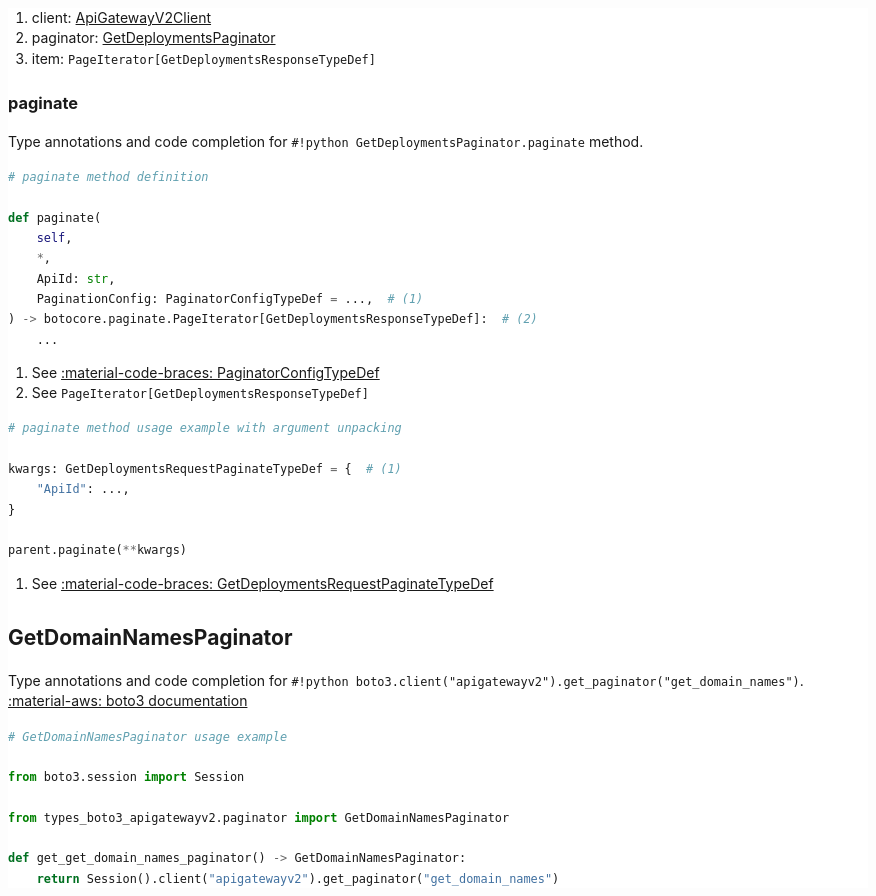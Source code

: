 1. client: [ApiGatewayV2Client](./client.md)
2. paginator: [GetDeploymentsPaginator](./paginators.md#getdeploymentspaginator)
3. item: `PageIterator[GetDeploymentsResponseTypeDef]`


### paginate

Type annotations and code completion for `#!python GetDeploymentsPaginator.paginate` method.

```python
# paginate method definition

def paginate(
    self,
    *,
    ApiId: str,
    PaginationConfig: PaginatorConfigTypeDef = ...,  # (1)
) -> botocore.paginate.PageIterator[GetDeploymentsResponseTypeDef]:  # (2)
    ...
```

1. See [:material-code-braces: PaginatorConfigTypeDef](./type_defs.md#paginatorconfigtypedef)
2. See `PageIterator[GetDeploymentsResponseTypeDef]`


```python
# paginate method usage example with argument unpacking

kwargs: GetDeploymentsRequestPaginateTypeDef = {  # (1)
    "ApiId": ...,
}

parent.paginate(**kwargs)
```

1. See [:material-code-braces: GetDeploymentsRequestPaginateTypeDef](./type_defs.md#getdeploymentsrequestpaginatetypedef)
## GetDomainNamesPaginator

Type annotations and code completion for `#!python boto3.client("apigatewayv2").get_paginator("get_domain_names")`.
[:material-aws: boto3 documentation](https://boto3.amazonaws.com/v1/documentation/api/latest/reference/services/apigatewayv2/paginator/GetDomainNames.html#ApiGatewayV2.Paginator.GetDomainNames)

```python
# GetDomainNamesPaginator usage example

from boto3.session import Session

from types_boto3_apigatewayv2.paginator import GetDomainNamesPaginator

def get_get_domain_names_paginator() -> GetDomainNamesPaginator:
    return Session().client("apigatewayv2").get_paginator("get_domain_names")
```
